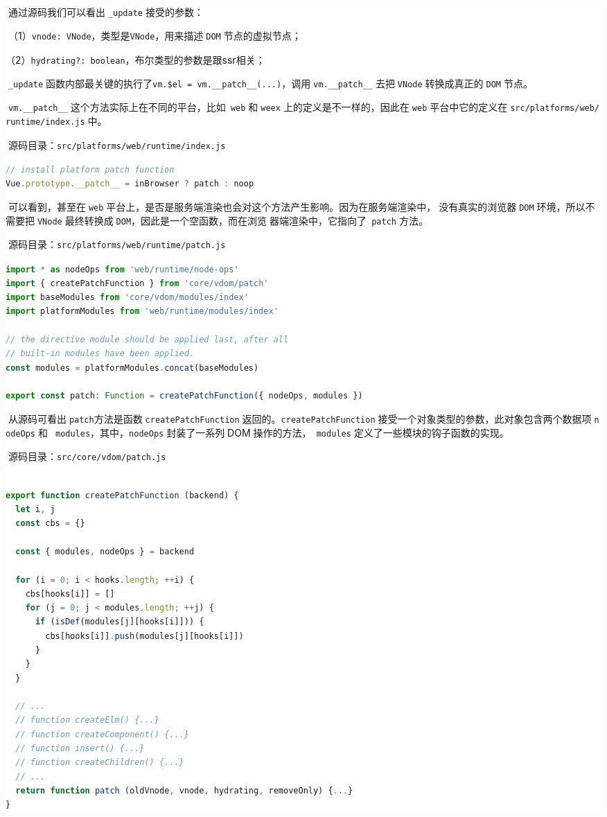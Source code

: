 ​		通过源码我们可以看出 `_update` 接受的参数：

​			（1）`vnode: VNode`，类型是`VNode`，用来描述 `DOM` 节点的虚拟节点；

​			（2）`hydrating?: boolean`，布尔类型的参数是跟ssr相关；

​		`_update` 函数内部最关键的执行了`vm.$el = vm.__patch__(...)`，调用 `vm.__patch__` 去把 `VNode` 转换成真正的 `DOM` 节点。

​		`vm.__patch__` 这个方法实际上在不同的平台，比如` web` 和 `weex` 上的定义是不一样的，因此在 `web` 平台中它的定义在 `src/platforms/web/runtime/index.js` 中。

​		源码目录：`src/platforms/web/runtime/index.js`

```js
// install platform patch function
Vue.prototype.__patch__ = inBrowser ? patch : noop
```

​		可以看到，甚至在 `web` 平台上，是否是服务端渲染也会对这个方法产生影响。因为在服务端渲染中， 没有真实的浏览器 `DOM` 环境，所以不需要把 `VNode` 最终转换成 `DOM`，因此是一个空函数，而在浏览 器端渲染中，它指向了` patch` 方法。

​		源码目录：`src/platforms/web/runtime/patch.js`

```js
import * as nodeOps from 'web/runtime/node-ops'
import { createPatchFunction } from 'core/vdom/patch'
import baseModules from 'core/vdom/modules/index'
import platformModules from 'web/runtime/modules/index'

// the directive module should be applied last, after all
// built-in modules have been applied.
const modules = platformModules.concat(baseModules)

export const patch: Function = createPatchFunction({ nodeOps, modules })
```

​		从源码可看出 `patch`方法是函数 `createPatchFunction` 返回的。`createPatchFunction` 接受一个对象类型的参数，此对象包含两个数据项 `nodeOps` 和 ` modules`，其中，`nodeOps` 封装了一系列 DOM 操作的方法，` modules` 定义了一些模块的钩子函数的实现。

​		源码目录：`src/core/vdom/patch.js`

```js

export function createPatchFunction (backend) {
  let i, j
  const cbs = {}

  const { modules, nodeOps } = backend

  for (i = 0; i < hooks.length; ++i) {
    cbs[hooks[i]] = []
    for (j = 0; j < modules.length; ++j) {
      if (isDef(modules[j][hooks[i]])) {
        cbs[hooks[i]].push(modules[j][hooks[i]])
      }
    }
  }
  
  // ...
  // function createElm() {...}
  // function createComponent() {...}
  // function insert() {...}
  // function createChildren() {...}
  // ...
  return function patch (oldVnode, vnode, hydrating, removeOnly) {...}
}
```
